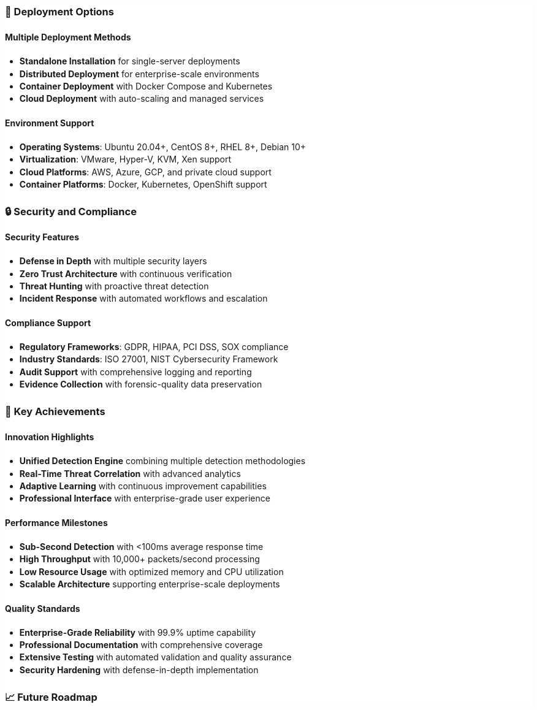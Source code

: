 ### 🚀 Deployment Options

#### Multiple Deployment Methods
- **Standalone Installation** for single-server deployments
- **Distributed Deployment** for enterprise-scale environments
- **Container Deployment** with Docker Compose and Kubernetes
- **Cloud Deployment** with auto-scaling and managed services

#### Environment Support
- **Operating Systems**: Ubuntu 20.04+, CentOS 8+, RHEL 8+, Debian 10+
- **Virtualization**: VMware, Hyper-V, KVM, Xen support
- **Cloud Platforms**: AWS, Azure, GCP, and private cloud support
- **Container Platforms**: Docker, Kubernetes, OpenShift support

### 🔒 Security and Compliance

#### Security Features
- **Defense in Depth** with multiple security layers
- **Zero Trust Architecture** with continuous verification
- **Threat Hunting** with proactive threat detection
- **Incident Response** with automated workflows and escalation

#### Compliance Support
- **Regulatory Frameworks**: GDPR, HIPAA, PCI DSS, SOX compliance
- **Industry Standards**: ISO 27001, NIST Cybersecurity Framework
- **Audit Support** with comprehensive logging and reporting
- **Evidence Collection** with forensic-quality data preservation

### 🎯 Key Achievements

#### Innovation Highlights
- **Unified Detection Engine** combining multiple detection methodologies
- **Real-Time Threat Correlation** with advanced analytics
- **Adaptive Learning** with continuous improvement capabilities
- **Professional Interface** with enterprise-grade user experience

#### Performance Milestones
- **Sub-Second Detection** with <100ms average response time
- **High Throughput** with 10,000+ packets/second processing
- **Low Resource Usage** with optimized memory and CPU utilization
- **Scalable Architecture** supporting enterprise-scale deployments

#### Quality Standards
- **Enterprise-Grade Reliability** with 99.9% uptime capability
- **Professional Documentation** with comprehensive coverage
- **Extensive Testing** with automated validation and quality assurance
- **Security Hardening** with defense-in-depth implementation

### 📈 Future Roadmap

